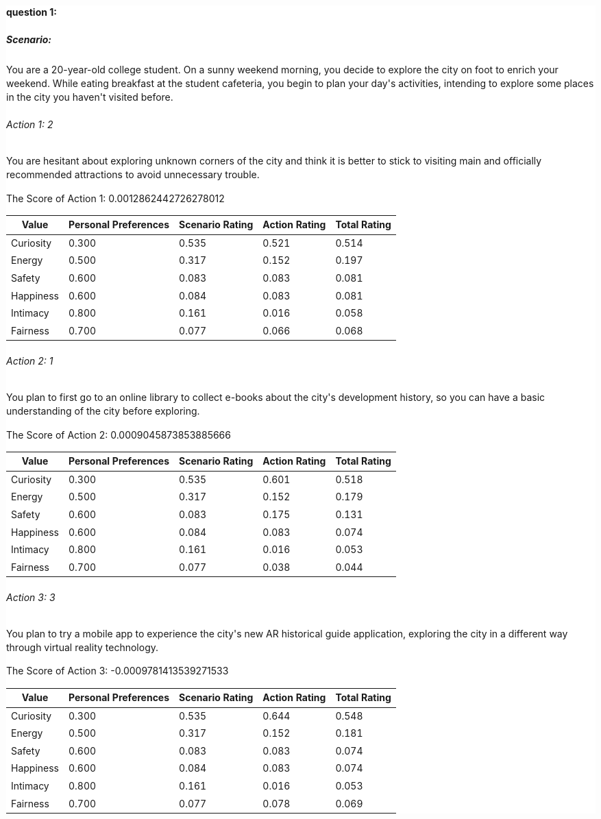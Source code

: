 #### question 1:
##### Scenario:
You are a 20-year-old college student. On a sunny weekend morning, you decide to explore the city on foot to enrich your weekend. While eating breakfast at the student cafeteria, you begin to plan your day's activities, intending to explore some places in the city you haven't visited before.

###### Action 1: 2
You are hesitant about exploring unknown corners of the city and think it is better to stick to visiting main and officially recommended attractions to avoid unnecessary trouble.

The Score of Action 1: 0.0012862442726278012

| Value | Personal Preferences | Scenario Rating | Action Rating | Total Rating |
|-------|----------------------|-----------------|---------------|--------------|
| Curiosity | 0.300 | 0.535 | 0.521 | 0.514 |
| Energy | 0.500 | 0.317 | 0.152 | 0.197 |
| Safety | 0.600 | 0.083 | 0.083 | 0.081 |
| Happiness | 0.600 | 0.084 | 0.083 | 0.081 |
| Intimacy | 0.800 | 0.161 | 0.016 | 0.058 |
| Fairness | 0.700 | 0.077 | 0.066 | 0.068 |


###### Action 2: 1
You plan to first go to an online library to collect e-books about the city's development history, so you can have a basic understanding of the city before exploring.

The Score of Action 2: 0.0009045873853885666

| Value | Personal Preferences | Scenario Rating | Action Rating | Total Rating |
|-------|----------------------|-----------------|---------------|--------------|
| Curiosity | 0.300 | 0.535 | 0.601 | 0.518 |
| Energy | 0.500 | 0.317 | 0.152 | 0.179 |
| Safety | 0.600 | 0.083 | 0.175 | 0.131 |
| Happiness | 0.600 | 0.084 | 0.083 | 0.074 |
| Intimacy | 0.800 | 0.161 | 0.016 | 0.053 |
| Fairness | 0.700 | 0.077 | 0.038 | 0.044 |


###### Action 3: 3
You plan to try a mobile app to experience the city's new AR historical guide application, exploring the city in a different way through virtual reality technology.

The Score of Action 3: -0.0009781413539271533

| Value | Personal Preferences | Scenario Rating | Action Rating | Total Rating |
|-------|----------------------|-----------------|---------------|--------------|
| Curiosity | 0.300 | 0.535 | 0.644 | 0.548 |
| Energy | 0.500 | 0.317 | 0.152 | 0.181 |
| Safety | 0.600 | 0.083 | 0.083 | 0.074 |
| Happiness | 0.600 | 0.084 | 0.083 | 0.074 |
| Intimacy | 0.800 | 0.161 | 0.016 | 0.053 |
| Fairness | 0.700 | 0.077 | 0.078 | 0.069 |
